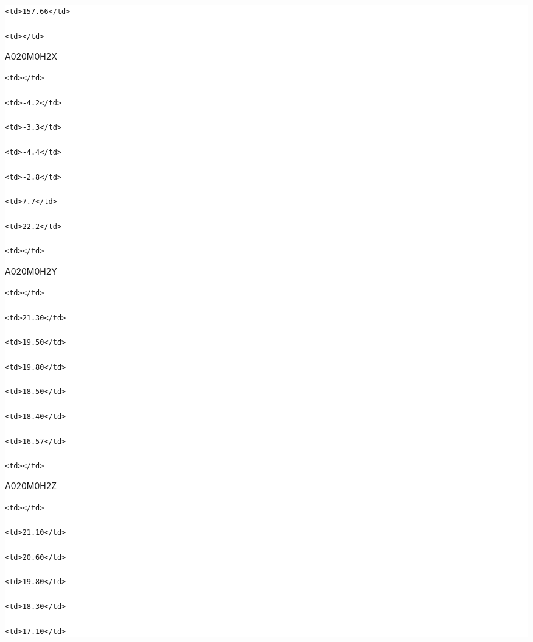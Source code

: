     <td>157.66</td>
    
    <td></td>
    

</tr>

<tr>
    <td>A020M0H2X</td>
    
    <td></td>
    
    <td>-4.2</td>
    
    <td>-3.3</td>
    
    <td>-4.4</td>
    
    <td>-2.8</td>
    
    <td>7.7</td>
    
    <td>22.2</td>
    
    <td></td>
    

</tr>

<tr>
    <td>A020M0H2Y</td>
    
    <td></td>
    
    <td>21.30</td>
    
    <td>19.50</td>
    
    <td>19.80</td>
    
    <td>18.50</td>
    
    <td>18.40</td>
    
    <td>16.57</td>
    
    <td></td>
    

</tr>

<tr>
    <td>A020M0H2Z</td>
    
    <td></td>
    
    <td>21.10</td>
    
    <td>20.60</td>
    
    <td>19.80</td>
    
    <td>18.30</td>
    
    <td>17.10</td>
    